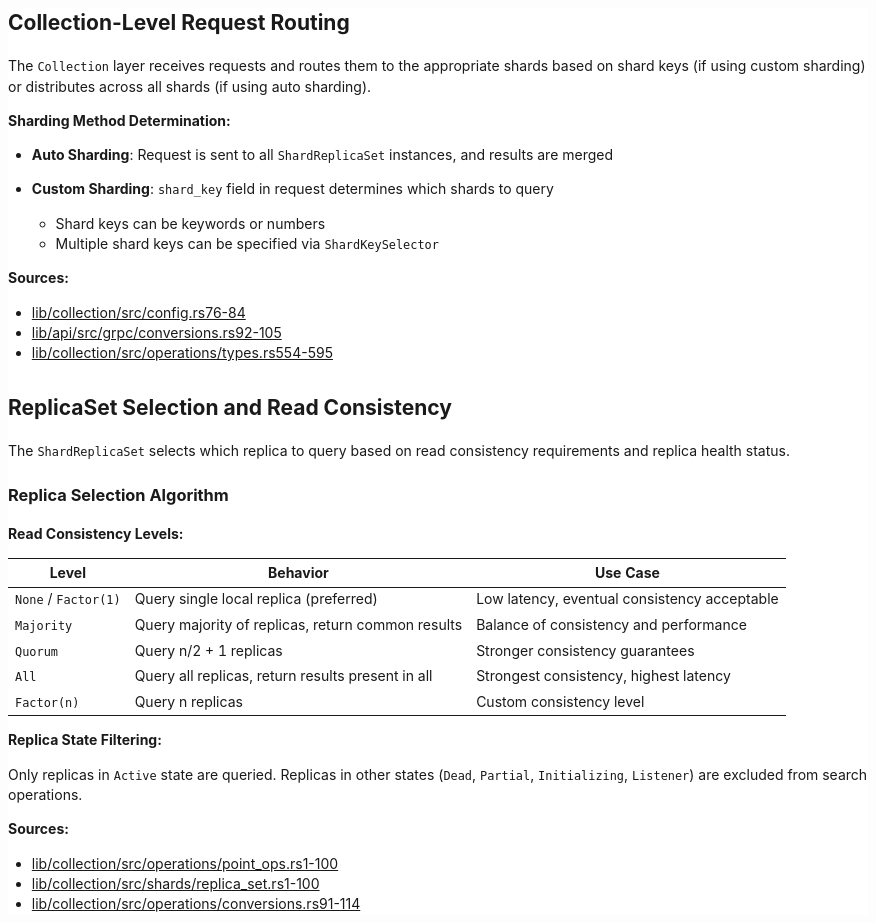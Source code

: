 ## Collection-Level Request Routing

The `Collection` layer receives requests and routes them to the appropriate shards based on shard keys (if using custom sharding) or distributes across all shards (if using auto sharding).

```
```

**Sharding Method Determination:**

- **Auto Sharding**: Request is sent to all `ShardReplicaSet` instances, and results are merged

- **Custom Sharding**: `shard_key` field in request determines which shards to query

  - Shard keys can be keywords or numbers
  - Multiple shard keys can be specified via `ShardKeySelector`

**Sources:**

- [lib/collection/src/config.rs76-84](https://github.com/qdrant/qdrant/blob/48203e41/lib/collection/src/config.rs#L76-L84)
- [lib/api/src/grpc/conversions.rs92-105](https://github.com/qdrant/qdrant/blob/48203e41/lib/api/src/grpc/conversions.rs#L92-L105)
- [lib/collection/src/operations/types.rs554-595](https://github.com/qdrant/qdrant/blob/48203e41/lib/collection/src/operations/types.rs#L554-L595)

## ReplicaSet Selection and Read Consistency

The `ShardReplicaSet` selects which replica to query based on read consistency requirements and replica health status.

### Replica Selection Algorithm

```
```

**Read Consistency Levels:**

| Level                | Behavior                                          | Use Case                                     |
| -------------------- | ------------------------------------------------- | -------------------------------------------- |
| `None` / `Factor(1)` | Query single local replica (preferred)            | Low latency, eventual consistency acceptable |
| `Majority`           | Query majority of replicas, return common results | Balance of consistency and performance       |
| `Quorum`             | Query n/2 + 1 replicas                            | Stronger consistency guarantees              |
| `All`                | Query all replicas, return results present in all | Strongest consistency, highest latency       |
| `Factor(n)`          | Query n replicas                                  | Custom consistency level                     |

**Replica State Filtering:**

Only replicas in `Active` state are queried. Replicas in other states (`Dead`, `Partial`, `Initializing`, `Listener`) are excluded from search operations.

**Sources:**

- [lib/collection/src/operations/point\_ops.rs1-100](https://github.com/qdrant/qdrant/blob/48203e41/lib/collection/src/operations/point_ops.rs#L1-L100)
- [lib/collection/src/shards/replica\_set.rs1-100](https://github.com/qdrant/qdrant/blob/48203e41/lib/collection/src/shards/replica_set.rs#L1-L100)
- [lib/collection/src/operations/conversions.rs91-114](https://github.com/qdrant/qdrant/blob/48203e41/lib/collection/src/operations/conversions.rs#L91-L114)
